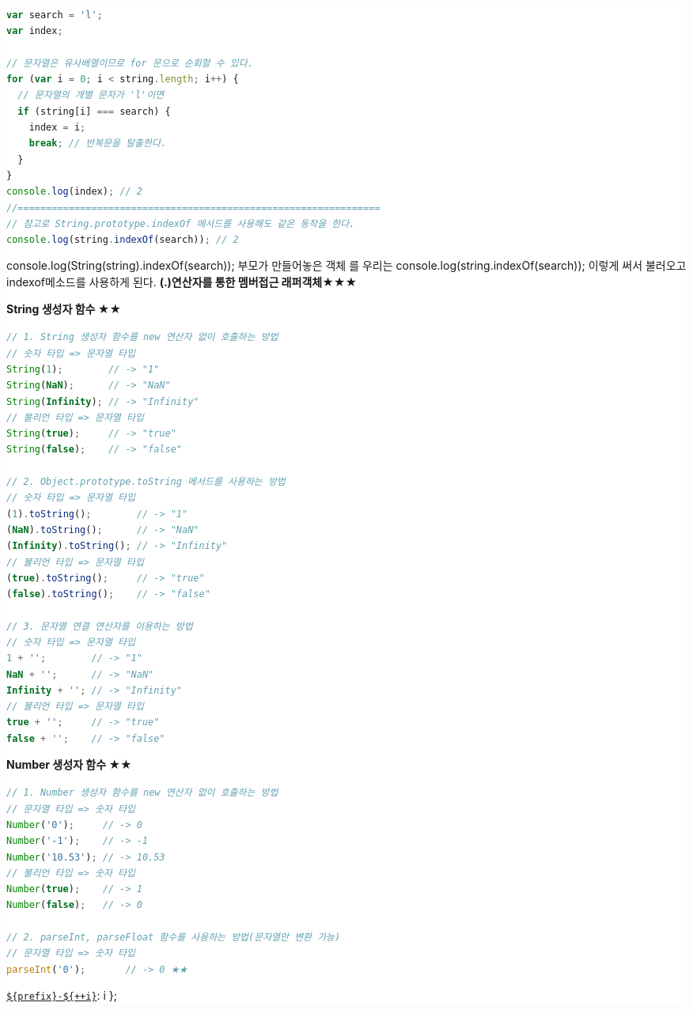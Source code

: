 ```javascript
var search = 'l';
var index;

// 문자열은 유사배열이므로 for 문으로 순회할 수 있다.
for (var i = 0; i < string.length; i++) {
  // 문자열의 개별 문자가 'l'이면
  if (string[i] === search) {
    index = i;
    break; // 반복문을 탈출한다.
  }
}
console.log(index); // 2
//================================================================
// 참고로 String.prototype.indexOf 메서드를 사용해도 같은 동작을 한다.
console.log(string.indexOf(search)); // 2
```
console.log(String(string).indexOf(search)); 부모가 만들어놓은 객체
를 우리는 console.log(string.indexOf(search)); 이렇게 써서 불러오고
indexof메소드를 사용하게 된다.
**(.)연산자를 통한 멤버접근 래퍼객체**★★★

**String 생성자 함수 ★★**
```javascript
// 1. String 생성자 함수를 new 연산자 없이 호출하는 방법
// 숫자 타입 => 문자열 타입
String(1);        // -> "1"
String(NaN);      // -> "NaN"
String(Infinity); // -> "Infinity"
// 불리언 타입 => 문자열 타입
String(true);     // -> "true"
String(false);    // -> "false"

// 2. Object.prototype.toString 메서드를 사용하는 방법
// 숫자 타입 => 문자열 타입
(1).toString();        // -> "1"
(NaN).toString();      // -> "NaN"
(Infinity).toString(); // -> "Infinity"
// 불리언 타입 => 문자열 타입
(true).toString();     // -> "true"
(false).toString();    // -> "false"

// 3. 문자열 연결 연산자를 이용하는 방법
// 숫자 타입 => 문자열 타입
1 + '';        // -> "1"
NaN + '';      // -> "NaN"
Infinity + ''; // -> "Infinity"
// 불리언 타입 => 문자열 타입
true + '';     // -> "true"
false + '';    // -> "false"
```
**Number 생성자 함수 ★★**
```javascript
// 1. Number 생성자 함수를 new 연산자 없이 호출하는 방법
// 문자열 타입 => 숫자 타입
Number('0');     // -> 0
Number('-1');    // -> -1
Number('10.53'); // -> 10.53
// 불리언 타입 => 숫자 타입
Number(true);    // -> 1
Number(false);   // -> 0

// 2. parseInt, parseFloat 함수를 사용하는 방법(문자열만 변환 가능)
// 문자열 타입 => 숫자 타입
parseInt('0');       // -> 0 ★★
```

  [`${prefix}-${++i}`]: i,
  [`${prefix}-${++i}`]: i,
  [`${prefix}-${++i}`]: i };